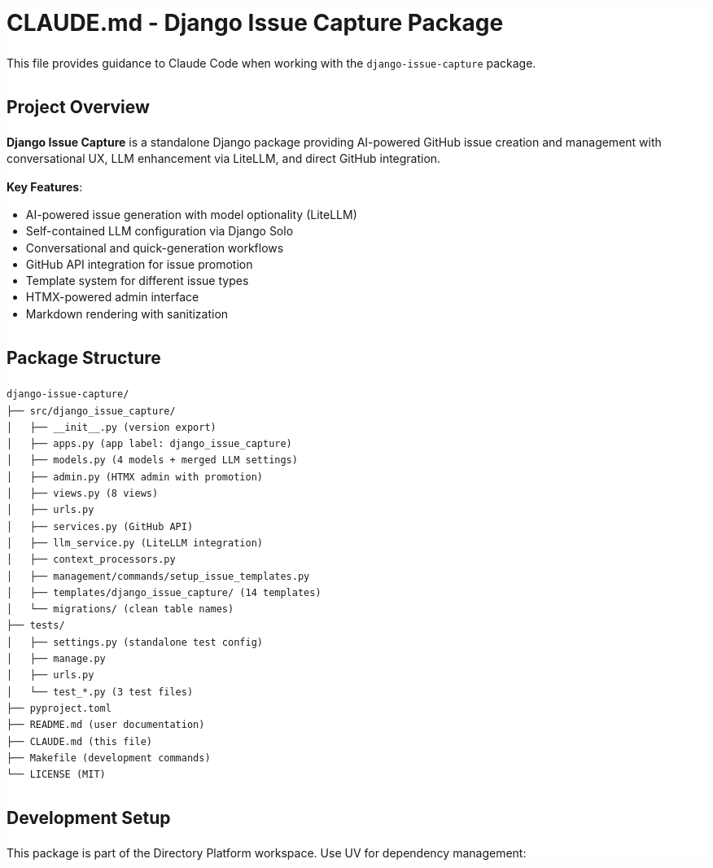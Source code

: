 # CLAUDE.md - Django Issue Capture Package

This file provides guidance to Claude Code when working with the `django-issue-capture` package.

## Project Overview

**Django Issue Capture** is a standalone Django package providing AI-powered GitHub issue creation and management with conversational UX, LLM enhancement via LiteLLM, and direct GitHub integration.

**Key Features**:
- AI-powered issue generation with model optionality (LiteLLM)
- Self-contained LLM configuration via Django Solo
- Conversational and quick-generation workflows
- GitHub API integration for issue promotion
- Template system for different issue types
- HTMX-powered admin interface
- Markdown rendering with sanitization

## Package Structure

```
django-issue-capture/
├── src/django_issue_capture/
│   ├── __init__.py (version export)
│   ├── apps.py (app label: django_issue_capture)
│   ├── models.py (4 models + merged LLM settings)
│   ├── admin.py (HTMX admin with promotion)
│   ├── views.py (8 views)
│   ├── urls.py
│   ├── services.py (GitHub API)
│   ├── llm_service.py (LiteLLM integration)
│   ├── context_processors.py
│   ├── management/commands/setup_issue_templates.py
│   ├── templates/django_issue_capture/ (14 templates)
│   └── migrations/ (clean table names)
├── tests/
│   ├── settings.py (standalone test config)
│   ├── manage.py
│   ├── urls.py
│   └── test_*.py (3 test files)
├── pyproject.toml
├── README.md (user documentation)
├── CLAUDE.md (this file)
├── Makefile (development commands)
└── LICENSE (MIT)
```

## Development Setup

This package is part of the Directory Platform workspace. Use UV for dependency management:
